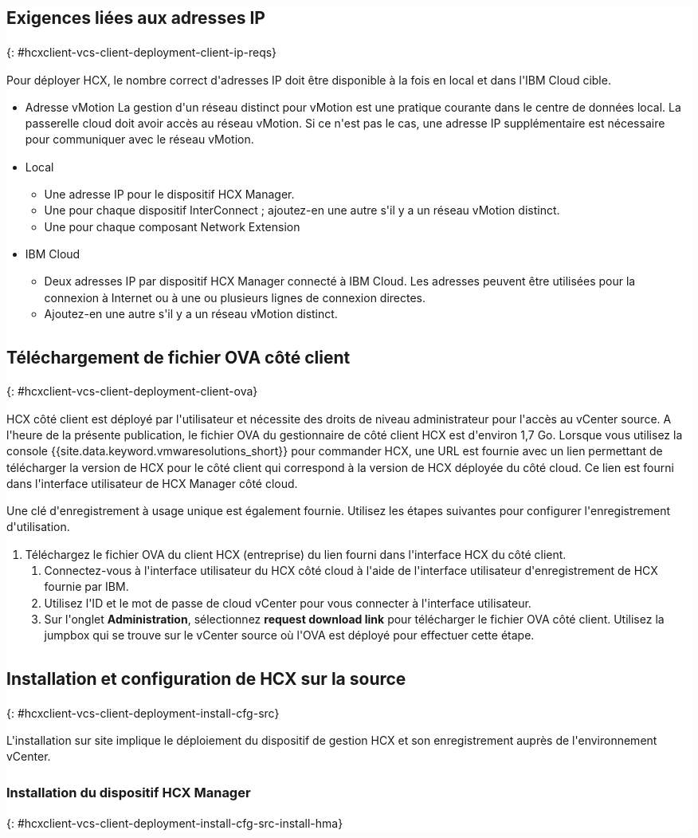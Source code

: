 ## Exigences liées aux adresses IP
{: #hcxclient-vcs-client-deployment-client-ip-reqs}

Pour déployer HCX, le nombre correct d'adresses IP doit être disponible à la fois en local et dans l'IBM Cloud cible.

* Adresse vMotion
  La gestion d'un réseau distinct pour vMotion est une pratique courante dans le centre de données local. La passerelle cloud doit avoir accès au réseau vMotion. Si ce n'est pas le cas, une adresse IP supplémentaire est nécessaire pour communiquer avec le réseau vMotion.

* Local
  * Une adresse IP pour le dispositif HCX Manager.
  * Une pour chaque dispositif InterConnect ; ajoutez-en une autre s'il y a un réseau vMotion distinct.
  * Une pour chaque composant Network Extension

* IBM Cloud
  * Deux adresses IP par dispositif HCX Manager connecté à IBM Cloud. Les adresses peuvent être utilisées pour la connexion à Internet ou à une ou plusieurs lignes de connexion directes.
  * Ajoutez-en une autre s'il y a un réseau vMotion distinct.

## Téléchargement de fichier OVA côté client
{: #hcxclient-vcs-client-deployment-client-ova}

HCX côté client est déployé par l'utilisateur et nécessite des droits de niveau administrateur pour l'accès au vCenter source. A l'heure de la présente publication, le fichier OVA du gestionnaire de côté client HCX est d'environ 1,7 Go. Lorsque vous utilisez la console {{site.data.keyword.vmwaresolutions_short}} pour commander HCX, une URL est fournie avec un lien permettant de télécharger la version de HCX pour le côté client qui correspond à la version de HCX déployée du côté cloud. Ce lien est fourni dans l'interface utilisateur de HCX Manager côté cloud.

Une clé d'enregistrement à usage unique est également fournie. Utilisez les étapes suivantes pour configurer l'enregistrement d'utilisation.

1. Téléchargez le fichier OVA du client HCX (entreprise) du lien fourni dans l'interface HCX du côté client.
    1. Connectez-vous à l'interface utilisateur du HCX côté cloud à l'aide de l'interface utilisateur d'enregistrement de HCX fournie par IBM.
    2. Utilisez l'ID et le mot de passe de cloud vCenter pour vous connecter à l'interface utilisateur.
    3. Sur l'onglet **Administration**, sélectionnez **request download link** pour télécharger le fichier OVA côté client. Utilisez la jumpbox qui se trouve sur le vCenter source où l'OVA est déployé pour effectuer cette étape.

## Installation et configuration de HCX sur la source
{: #hcxclient-vcs-client-deployment-install-cfg-src}

L'installation sur site implique le déploiement du dispositif de gestion HCX et son enregistrement auprès de l'environnement vCenter.

### Installation du dispositif HCX Manager
{: #hcxclient-vcs-client-deployment-install-cfg-src-install-hma}
